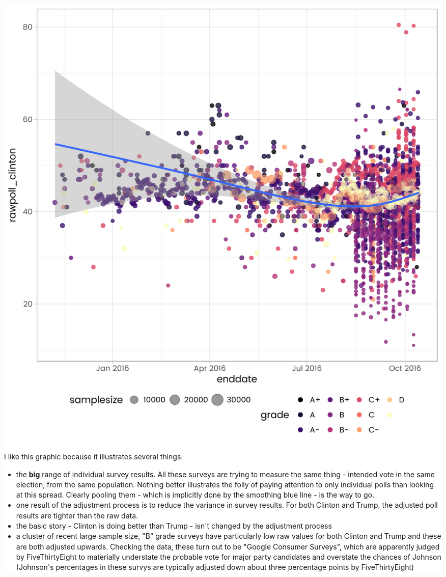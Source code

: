 ![clintonprogress](/img/0062-clinton.svg)

I like this graphic because it illustrates several things:

* the **big** range of individual survey results.  All these surveys are trying to measure the same thing - intended vote in the same election, from the same population.  Nothing better illustrates the folly of paying attention to only individual polls than looking at this spread.  Clearly pooling them - which is implicitly done by the smoothing blue line - is the way to go.
* one result of the adjustment process is to reduce the variance in survey results.  For both Clinton and Trump, the adjusted poll results are tighter than the raw data.
* the basic story - Clinton is doing better than Trump - isn't changed by the adjustment process
* a cluster of recent large sample size, "B" grade surveys have particularly low raw values for both Clinton and Trump and these are both adjusted upwards.  Checking the data, these turn out to be "Google Consumer Surveys", which are apparently judged by FiveThirtyEight to materially understate the probable vote for major party candidates and overstate the chances of Johnson (Johnson's percentages in these survys are typically adjusted down about three percentage points by FiveThirtyEight)
